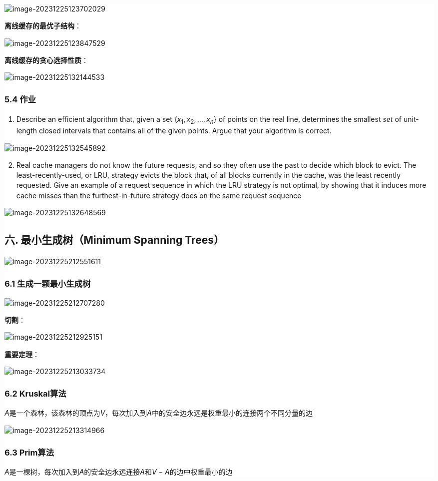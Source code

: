 ![image-20231225123702029](C:\Users\27476\Desktop\算法教材\图图\image-20231225123702029.png)

**离线缓存的最优子结构**：

![image-20231225123847529](C:\Users\27476\Desktop\算法教材\图图\image-20231225123847529.png)

**离线缓存的贪心选择性质**：

![image-20231225132144533](C:\Users\27476\Desktop\算法教材\图图\image-20231225132144533.png)

### 5.4 作业

1. Describe an efficient algorithm that, given a set $\{x_1,x_2,…,x_n \}$ of points on the real line, determines the smallest *set* of unit-length closed intervals that contains all of the given points. Argue that your algorithm is correct.

![image-20231225132545892](C:\Users\27476\Desktop\算法教材\图图\image-20231225132545892.png)

2. Real cache managers do not know the future requests, and so they often use the past to decide which block to evict. The least-recently-used, or LRU, strategy evicts the block that, of all blocks currently in the cache, was the least recently requested. Give an example of a request sequence in which the LRU strategy is not optimal, by showing that it induces more cache misses than the furthest-in-future strategy does on the same request sequence

![image-20231225132648569](C:\Users\27476\Desktop\算法教材\图图\image-20231225132648569.png)

## 六. 最小生成树（Minimum Spanning Trees）

![image-20231225212551611](C:\Users\27476\Desktop\算法教材\图图\image-20231225212551611.png)

### 6.1 生成一颗最小生成树

![image-20231225212707280](C:\Users\27476\Desktop\算法教材\图图\image-20231225212707280.png)

**切割**：

![image-20231225212925151](C:\Users\27476\Desktop\算法教材\图图\image-20231225212925151.png)

**重要定理**：

![image-20231225213033734](C:\Users\27476\Desktop\算法教材\图图\image-20231225213033734.png)

### 6.2 Kruskal算法

$A$是一个森林，该森林的顶点为$V$，每次加入到$A$中的安全边永远是权重最小的连接两个不同分量的边

![image-20231225213314966](C:\Users\27476\Desktop\算法教材\图图\image-20231225213314966.png)

### 6.3 Prim算法

$A$是一棵树，每次加入到$A$的安全边永远连接$A$和$V-A$的边中权重最小的边
